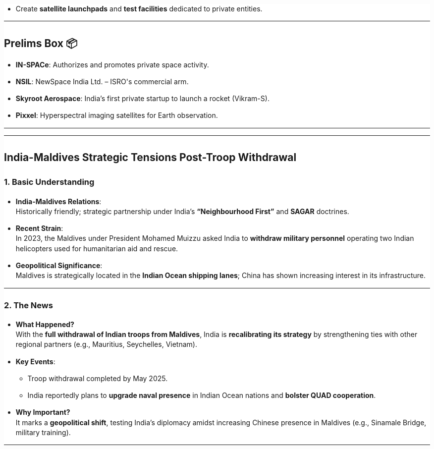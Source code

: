 * Create **satellite launchpads** and **test facilities** dedicated to private entities.

---

## **Prelims Box 📦**

* **IN-SPACe**: Authorizes and promotes private space activity.

* **NSIL**: NewSpace India Ltd. – ISRO's commercial arm.

* **Skyroot Aerospace**: India’s first private startup to launch a rocket (Vikram-S).

* **Pixxel**: Hyperspectral imaging satellites for Earth observation.

---

---

## **India-Maldives Strategic Tensions Post-Troop Withdrawal**

### **1\. Basic Understanding**

* **India-Maldives Relations**:  
   Historically friendly; strategic partnership under India’s **“Neighbourhood First”** and **SAGAR** doctrines.

* **Recent Strain**:  
   In 2023, the Maldives under President Mohamed Muizzu asked India to **withdraw military personnel** operating two Indian helicopters used for humanitarian aid and rescue.

* **Geopolitical Significance**:  
   Maldives is strategically located in the **Indian Ocean shipping lanes**; China has shown increasing interest in its infrastructure.

---

### **2\. The News**

* **What Happened?**  
   With the **full withdrawal of Indian troops from Maldives**, India is **recalibrating its strategy** by strengthening ties with other regional partners (e.g., Mauritius, Seychelles, Vietnam).

* **Key Events**:

  * Troop withdrawal completed by May 2025\.

  * India reportedly plans to **upgrade naval presence** in Indian Ocean nations and **bolster QUAD cooperation**.

* **Why Important?**  
   It marks a **geopolitical shift**, testing India’s diplomacy amidst increasing Chinese presence in Maldives (e.g., Sinamale Bridge, military training).

---
